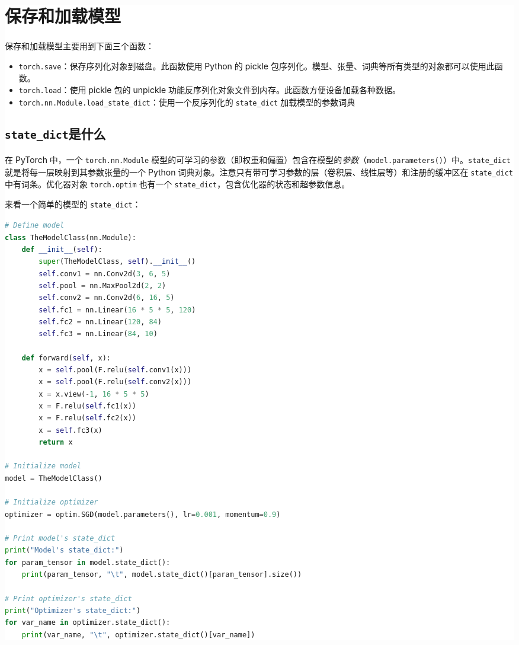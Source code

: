 



# 保存和加载模型

保存和加载模型主要用到下面三个函数：

* `torch.save`：保存序列化对象到磁盘。此函数使用 Python 的 pickle 包序列化。模型、张量、词典等所有类型的对象都可以使用此函数。
* `torch.load`：使用 pickle 包的 unpickle 功能反序列化对象文件到内存。此函数方便设备加载各种数据。
* `torch.nn.Module.load_state_dict`：使用一个反序列化的 `state_dict` 加载模型的参数词典



## `state_dict`是什么

在 PyTorch 中，一个 `torch.nn.Module` 模型的可学习的参数（即权重和偏置）包含在模型的*参数*（`model.parameters()`）中。`state_dict` 就是将每一层映射到其参数张量的一个 Python 词典对象。注意只有带可学习参数的层（卷积层、线性层等）和注册的缓冲区在 `state_dict` 中有词条。优化器对象 `torch.optim` 也有一个 `state_dict`，包含优化器的状态和超参数信息。



来看一个简单的模型的 `state_dict`：

```python
# Define model
class TheModelClass(nn.Module):
    def __init__(self):
        super(TheModelClass, self).__init__()
        self.conv1 = nn.Conv2d(3, 6, 5)
        self.pool = nn.MaxPool2d(2, 2)
        self.conv2 = nn.Conv2d(6, 16, 5)
        self.fc1 = nn.Linear(16 * 5 * 5, 120)
        self.fc2 = nn.Linear(120, 84)
        self.fc3 = nn.Linear(84, 10)

    def forward(self, x):
        x = self.pool(F.relu(self.conv1(x)))
        x = self.pool(F.relu(self.conv2(x)))
        x = x.view(-1, 16 * 5 * 5)
        x = F.relu(self.fc1(x))
        x = F.relu(self.fc2(x))
        x = self.fc3(x)
        return x

# Initialize model
model = TheModelClass()

# Initialize optimizer
optimizer = optim.SGD(model.parameters(), lr=0.001, momentum=0.9)

# Print model's state_dict
print("Model's state_dict:")
for param_tensor in model.state_dict():
    print(param_tensor, "\t", model.state_dict()[param_tensor].size())

# Print optimizer's state_dict
print("Optimizer's state_dict:")
for var_name in optimizer.state_dict():
    print(var_name, "\t", optimizer.state_dict()[var_name])
```
